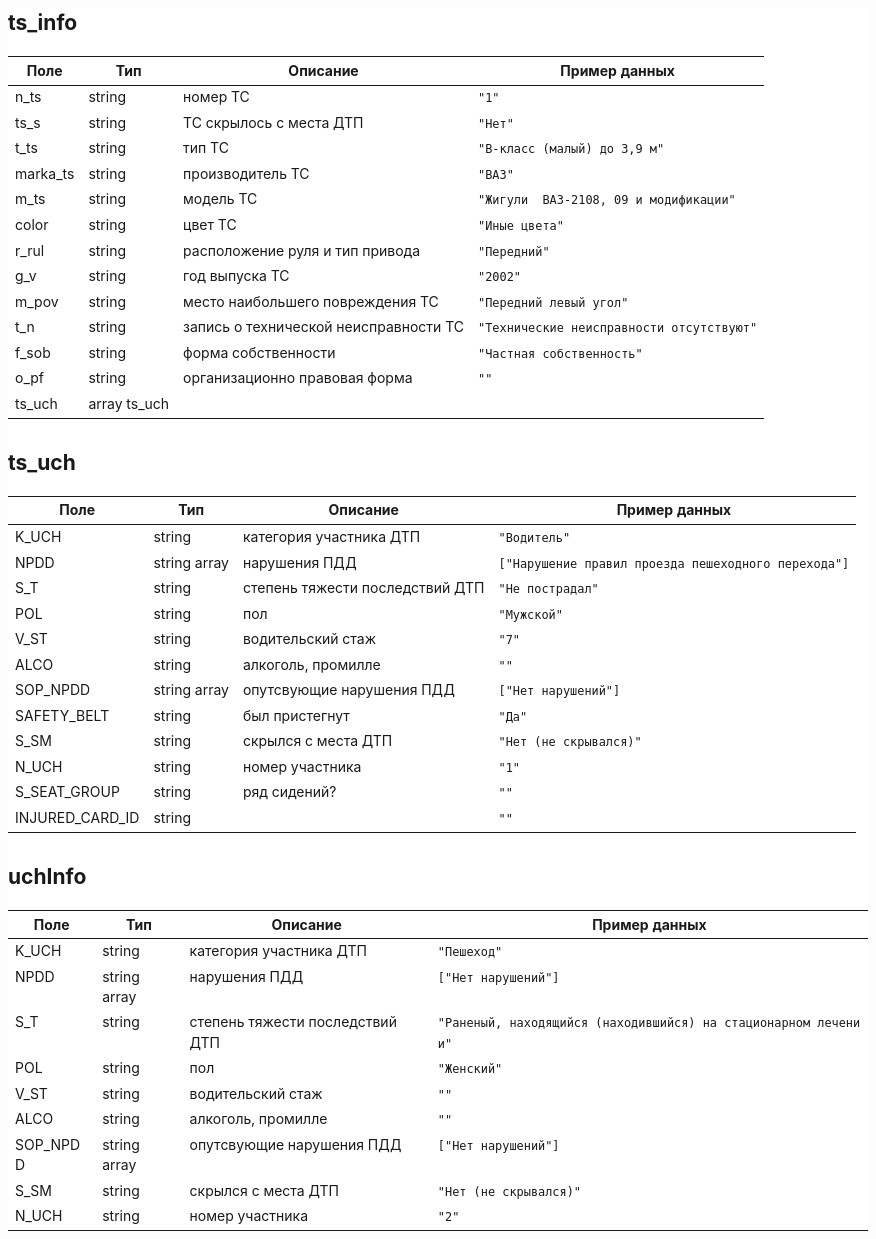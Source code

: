 ## ts_info

Поле     | Тип          | Описание                              | Пример данных
---------|--------------|---------------------------------------|--------------
n_ts     | string       | номер ТС                              | `"1"`
ts_s     | string       | ТС скрылось с места ДТП               | `"Нет"`
t_ts     | string       | тип ТС                                | `"В-класс (малый) до 3,9 м"`
marka_ts | string       | производитель ТС                      | `"ВАЗ"`
m_ts     | string       | модель ТС                             | `"Жигули  ВАЗ-2108, 09 и модификации"`
color    | string       | цвет ТС                               | `"Иные цвета"`
r_rul    | string       | расположение руля и тип привода       | `"Передний"`
g_v      | string       | год выпуска ТС                        | `"2002"`
m_pov    | string       | место наибольшего повреждения ТС      | `"Передний левый угол"`
t_n      | string       | запись о технической неисправности ТС | `"Технические неисправности отсутствуют"`
f_sob    | string       | форма собственности                   | `"Частная собственность"`
o_pf     | string       | организационно правовая форма         | `""`
ts_uch   | array ts_uch |                                       |

## ts_uch

Поле            | Тип          | Описание                        | Пример данных
----------------|--------------|---------------------------------|--------------
K_UCH           | string       | категория участника ДТП         | `"Водитель"`
NPDD            | string array | нарушения ПДД                   | `["Нарушение правил проезда пешеходного перехода"]`
S_T             | string       | степень тяжести последствий ДТП | `"Не пострадал"`
POL             | string       | пол                             | `"Мужской"`
V_ST            | string       | водительский стаж               | `"7"`
ALCO            | string       | алкоголь, промилле              | `""`
SOP_NPDD        | string array | опутсвующие нарушения ПДД       | `["Нет нарушений"]`
SAFETY_BELT     | string       | был пристегнут                  | `"Да"`
S_SM            | string       | скрылся с места ДТП             | `"Нет (не скрывался)"`
N_UCH           | string       | номер участника                 | `"1"`
S_SEAT_GROUP    | string       | ряд сидений?                    | `""`
INJURED_CARD_ID | string       |                                 | `""`

## uchInfo

Поле     | Тип            | Описание                        | Пример данных
---------|----------------|---------------------------------|--------------
K_UCH    | string         | категория участника ДТП         | `"Пешеход"`
NPDD     | string array   | нарушения ПДД                   | `["Нет нарушений"]`
S_T      | string         | степень тяжести последствий ДТП | `"Раненый, находящийся (находившийся) на стационарном лечении"`
POL      | string         | пол                             | `"Женский"`
V_ST     | string         | водительский стаж               | `""`
ALCO     | string         | алкоголь, промилле              | `""`
SOP_NPDD | string array   | опутсвующие нарушения ПДД       | `["Нет нарушений"]`
S_SM     | string         | скрылся с места ДТП             | `"Нет (не скрывался)"`
N_UCH    | string         | номер участника                 | `"2"`
